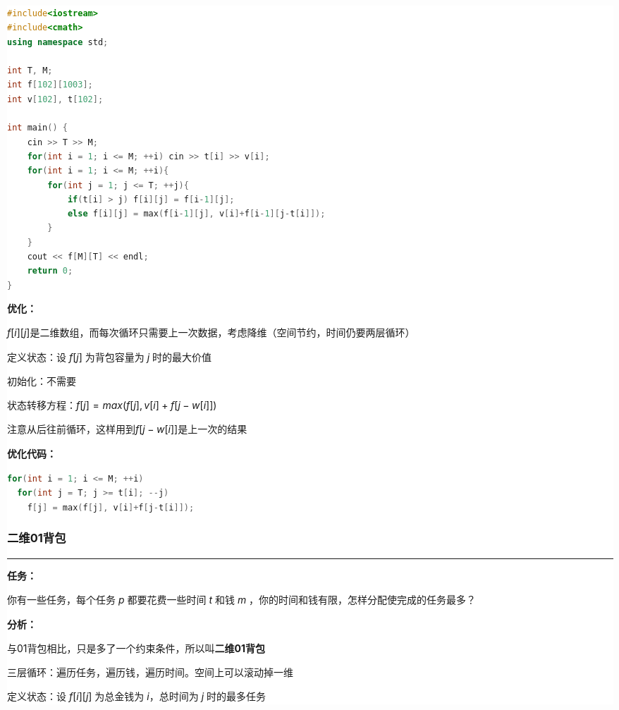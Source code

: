 ```cpp
#include<iostream>
#include<cmath>
using namespace std;

int T, M;
int f[102][1003];
int v[102], t[102];

int main() {
    cin >> T >> M;
    for(int i = 1; i <= M; ++i) cin >> t[i] >> v[i];
    for(int i = 1; i <= M; ++i){
        for(int j = 1; j <= T; ++j){
            if(t[i] > j) f[i][j] = f[i-1][j];
            else f[i][j] = max(f[i-1][j], v[i]+f[i-1][j-t[i]]);
        }
  	}
    cout << f[M][T] << endl;
    return 0;
}
```

**优化：**

$f[i][j]$是二维数组，而每次循环只需要上一次数据，考虑降维（空间节约，时间仍要两层循环）

定义状态：设 $f[j]$ 为背包容量为 $j$ 时的最大价值

初始化：不需要

状态转移方程：$f[j] = max(f[j], v[i]+f[j-w[i]])$

注意从后往前循环，这样用到$f[j-w[i]]$是上一次的结果

**优化代码：**

```cpp
for(int i = 1; i <= M; ++i) 
  for(int j = T; j >= t[i]; --j) 
  	f[j] = max(f[j], v[i]+f[j-t[i]]);
```

### 二维01背包

------

**任务：**

你有一些任务，每个任务 $p$ 都要花费一些时间 $t$ 和钱 $m$ ，你的时间和钱有限，怎样分配使完成的任务最多？

**分析：**

与01背包相比，只是多了一个约束条件，所以叫**二维01背包**

三层循环：遍历任务，遍历钱，遍历时间。空间上可以滚动掉一维

定义状态：设 $f[i][j]$ 为总金钱为 $i$，总时间为 $j$ 时的最多任务
